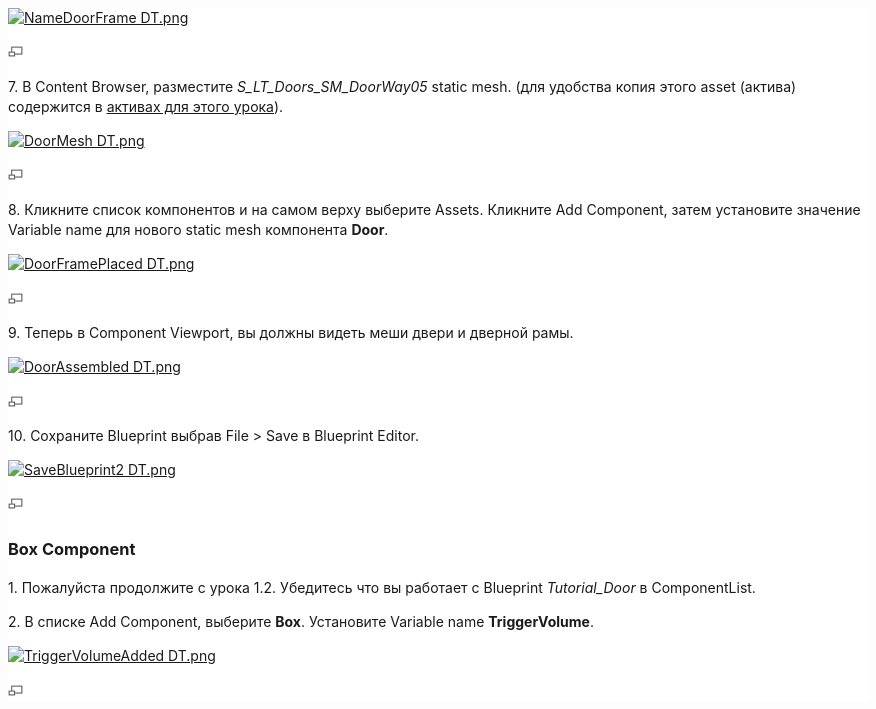 [![NameDoorFrame DT.png](https://d26ilriwvtzlb.cloudfront.net/6/6c/NameDoorFrame_DT.png)](/File:NameDoorFrame_DT.png)

[![](/skins/common/images/magnify-clip.png)](/File:NameDoorFrame_DT.png "Enlarge")

  
7\. В Content Browser, разместите _S\_LT\_Doors\_SM\_DoorWay05_ static mesh. (для удобства копия этого asset (актива) содержится в [активах для этого урока](https://d26ilriwvtzlb.cloudfront.net/c/c6/Door.zip "Door.zip")).

[![DoorMesh DT.png](https://d26ilriwvtzlb.cloudfront.net/3/39/DoorMesh_DT.png)](/File:DoorMesh_DT.png)

[![](/skins/common/images/magnify-clip.png)](/File:DoorMesh_DT.png "Enlarge")

  
8\. Кликните список компонентов и на самом верху выберите Assets. Кликните Add Component, затем установите значение Variable name для нового static mesh компонента **Door**.

[![DoorFramePlaced DT.png](https://d26ilriwvtzlb.cloudfront.net/c/c2/DoorFramePlaced_DT.png)](/File:DoorFramePlaced_DT.png)

[![](/skins/common/images/magnify-clip.png)](/File:DoorFramePlaced_DT.png "Enlarge")

  
9\. Теперь в Component Viewport, вы должны видеть меши двери и дверной рамы.

[![DoorAssembled DT.png](https://d3ar1piqh1oeli.cloudfront.net/c/c9/DoorAssembled_DT.png/940px-DoorAssembled_DT.png)](/File:DoorAssembled_DT.png)

[![](/skins/common/images/magnify-clip.png)](/File:DoorAssembled_DT.png "Enlarge")

  
10\. Сохраните Blueprint выбрав File > Save в Blueprint Editor.

[![SaveBlueprint2 DT.png](https://d26ilriwvtzlb.cloudfront.net/4/49/SaveBlueprint2_DT.png)](/File:SaveBlueprint2_DT.png)

[![](/skins/common/images/magnify-clip.png)](/File:SaveBlueprint2_DT.png "Enlarge")

### Box Component

1\. Пожалуйста продолжите с урока 1.2. Убедитесь что вы работает с Blueprint _Tutorial\_Door_ в ComponentList.

2\. В списке Add Component, выберите **Box**. Установите Variable name **TriggerVolume**.

[![TriggerVolumeAdded DT.png](https://d26ilriwvtzlb.cloudfront.net/6/60/TriggerVolumeAdded_DT.png)](/File:TriggerVolumeAdded_DT.png)

[![](/skins/common/images/magnify-clip.png)](/File:TriggerVolumeAdded_DT.png "Enlarge")
